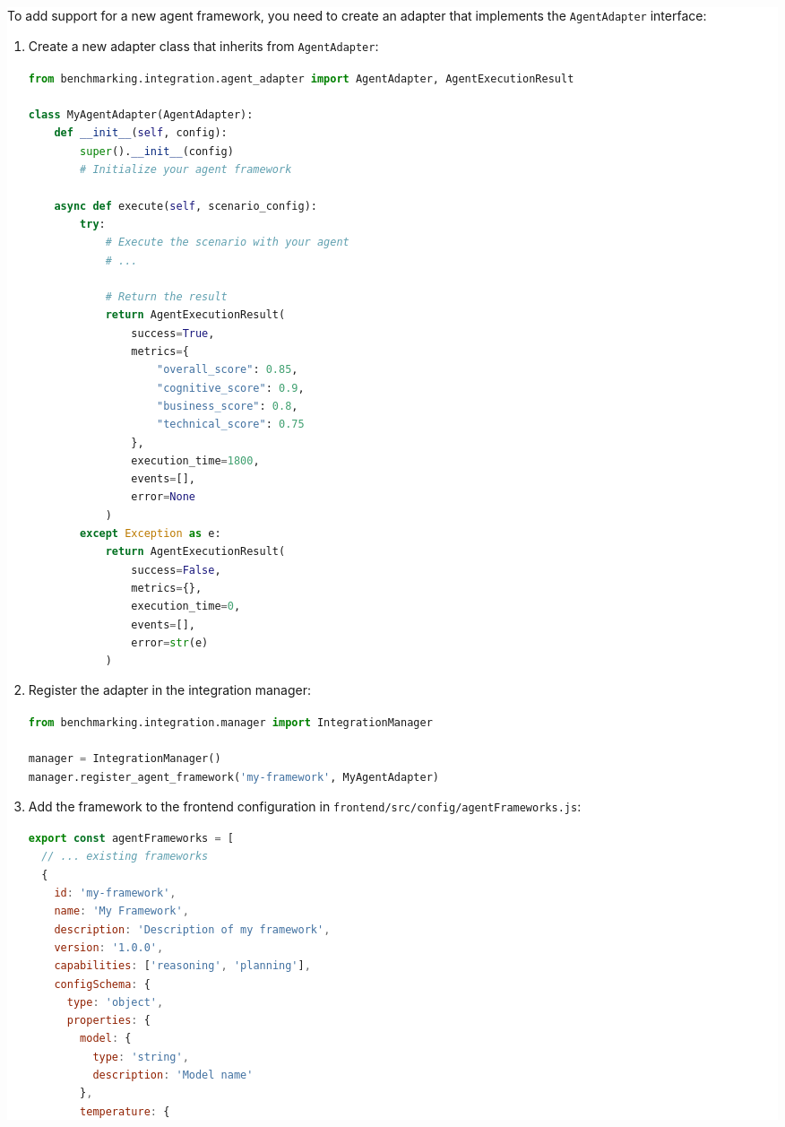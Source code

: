 To add support for a new agent framework, you need to create an adapter that implements the `AgentAdapter` interface:

1. Create a new adapter class that inherits from `AgentAdapter`:
   ```python
   from benchmarking.integration.agent_adapter import AgentAdapter, AgentExecutionResult
   
   class MyAgentAdapter(AgentAdapter):
       def __init__(self, config):
           super().__init__(config)
           # Initialize your agent framework
       
       async def execute(self, scenario_config):
           try:
               # Execute the scenario with your agent
               # ...
               
               # Return the result
               return AgentExecutionResult(
                   success=True,
                   metrics={
                       "overall_score": 0.85,
                       "cognitive_score": 0.9,
                       "business_score": 0.8,
                       "technical_score": 0.75
                   },
                   execution_time=1800,
                   events=[],
                   error=None
               )
           except Exception as e:
               return AgentExecutionResult(
                   success=False,
                   metrics={},
                   execution_time=0,
                   events=[],
                   error=str(e)
               )
   ```

2. Register the adapter in the integration manager:
   ```python
   from benchmarking.integration.manager import IntegrationManager
   
   manager = IntegrationManager()
   manager.register_agent_framework('my-framework', MyAgentAdapter)
   ```

3. Add the framework to the frontend configuration in `frontend/src/config/agentFrameworks.js`:
   ```javascript
   export const agentFrameworks = [
     // ... existing frameworks
     {
       id: 'my-framework',
       name: 'My Framework',
       description: 'Description of my framework',
       version: '1.0.0',
       capabilities: ['reasoning', 'planning'],
       configSchema: {
         type: 'object',
         properties: {
           model: {
             type: 'string',
             description: 'Model name'
           },
           temperature: {
   ```